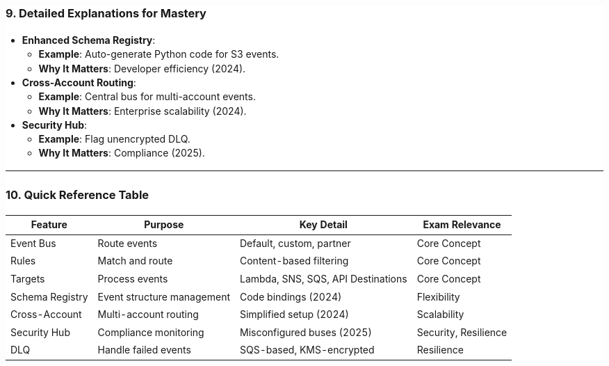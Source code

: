 
### **9. Detailed Explanations for Mastery**

- **Enhanced Schema Registry**:
    - **Example**: Auto-generate Python code for S3 events.
    - **Why It Matters**: Developer efficiency (2024).
- **Cross-Account Routing**:
    - **Example**: Central bus for multi-account events.
    - **Why It Matters**: Enterprise scalability (2024).
- **Security Hub**:
    - **Example**: Flag unencrypted DLQ.
    - **Why It Matters**: Compliance (2025).

---

### **10. Quick Reference Table**

| **Feature** | **Purpose** | **Key Detail** | **Exam Relevance** |
| --- | --- | --- | --- |
| Event Bus | Route events | Default, custom, partner | Core Concept |
| Rules | Match and route | Content-based filtering | Core Concept |
| Targets | Process events | Lambda, SNS, SQS, API Destinations | Core Concept |
| Schema Registry | Event structure management | Code bindings (2024) | Flexibility |
| Cross-Account | Multi-account routing | Simplified setup (2024) | Scalability |
| Security Hub | Compliance monitoring | Misconfigured buses (2025) | Security, Resilience |
| DLQ | Handle failed events | SQS-based, KMS-encrypted | Resilience |